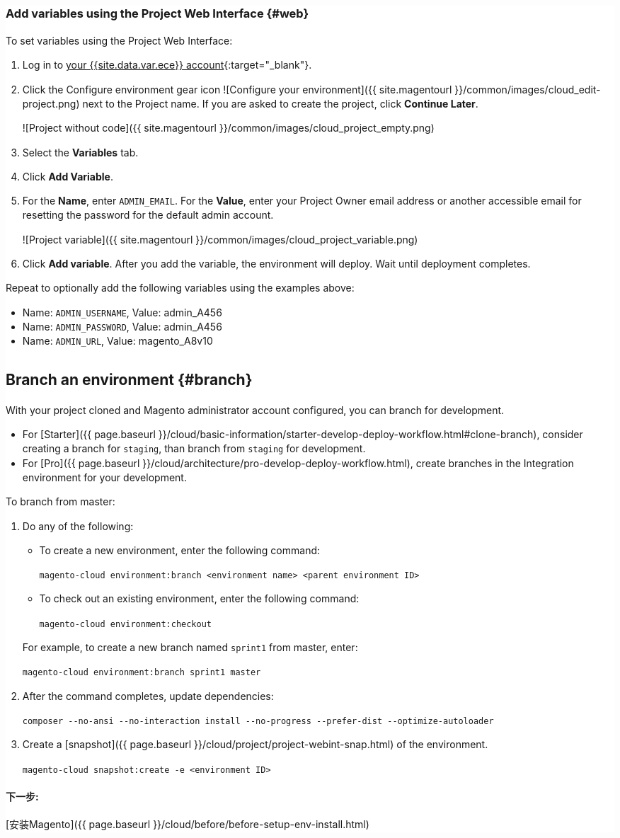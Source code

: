 ### Add variables using the Project Web Interface {#web}
To set variables using the Project Web Interface:

1. Log in to [your {{site.data.var.ece}} account](https://accounts.magento.cloud){:target="\_blank"}.
2. Click the Configure environment gear icon ![Configure your environment]({{ site.magentourl }}/common/images/cloud_edit-project.png) next to the Project name. If you are asked to create the project, click **Continue Later**.

	![Project without code]({{ site.magentourl }}/common/images/cloud_project_empty.png)

4. Select the **Variables** tab.
5. Click **Add Variable**.
6. For the **Name**, enter `ADMIN_EMAIL`. For the **Value**, enter your Project Owner email address or another accessible email for resetting the password for the default admin account.

	![Project variable]({{ site.magentourl }}/common/images/cloud_project_variable.png)

7. Click **Add variable**. After you add the variable, the environment will deploy. Wait until deployment completes.

Repeat to optionally add the following variables using the examples above:

* Name: `ADMIN_USERNAME`, Value: admin_A456
* Name: `ADMIN_PASSWORD`, Value: admin_A456
* Name: `ADMIN_URL`, Value: magento_A8v10

## Branch an environment {#branch}
With your project cloned and Magento administrator account configured, you can branch for development.

* For [Starter]({{ page.baseurl }}/cloud/basic-information/starter-develop-deploy-workflow.html#clone-branch), consider creating a branch for `staging`, than branch from `staging` for development.
* For [Pro]({{ page.baseurl }}/cloud/architecture/pro-develop-deploy-workflow.html), create branches in the Integration environment for your development.

To branch from master:

1.	Do any of the following:

	*   To create a new environment, enter the following command:

			magento-cloud environment:branch <environment name> <parent environment ID>
	*   To check out an existing environment, enter the following command:

			magento-cloud environment:checkout

	For example, to create a new branch named `sprint1` from master, enter:

		magento-cloud environment:branch sprint1 master

2.	After the command completes, update dependencies:

		composer --no-ansi --no-interaction install --no-progress --prefer-dist --optimize-autoloader
3.  Create a [snapshot]({{ page.baseurl }}/cloud/project/project-webint-snap.html) of the environment.

		magento-cloud snapshot:create -e <environment ID>

#### 下一步:
[安装Magento]({{ page.baseurl }}/cloud/before/before-setup-env-install.html)
